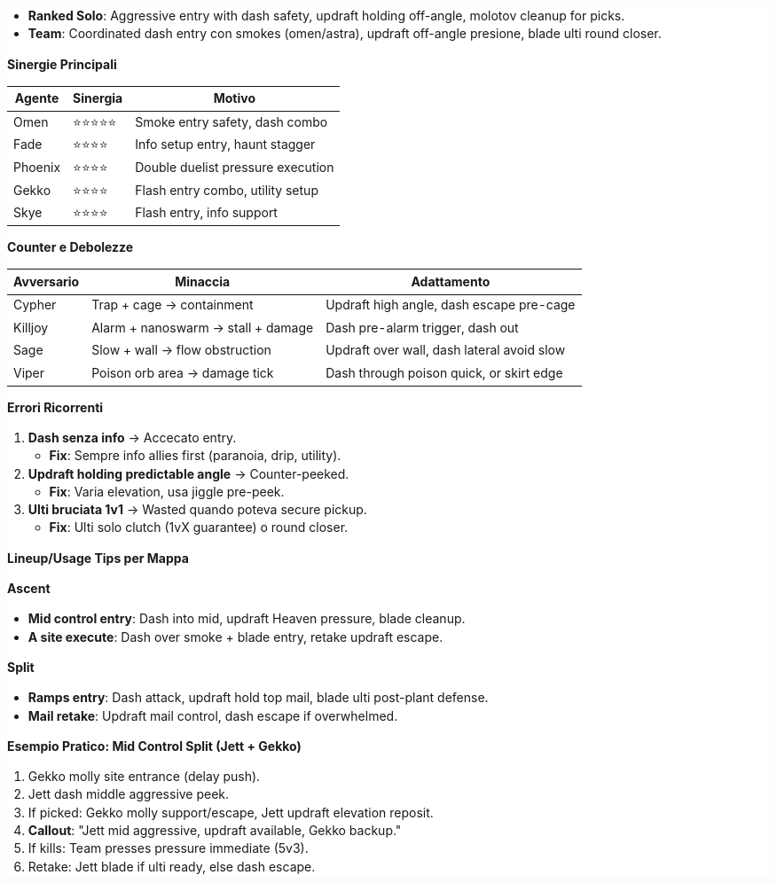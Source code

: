- **Ranked Solo**: Aggressive entry with dash safety, updraft holding off-angle, molotov cleanup for picks.
- **Team**: Coordinated dash entry con smokes (omen/astra), updraft off-angle presione, blade ulti round closer.

**Sinergie Principali**

| **Agente** | **Sinergia** | **Motivo** |
|-----------|-------------|-----------|
| Omen | ⭐⭐⭐⭐⭐ | Smoke entry safety, dash combo |
| Fade | ⭐⭐⭐⭐ | Info setup entry, haunt stagger |
| Phoenix | ⭐⭐⭐⭐ | Double duelist pressure execution |
| Gekko | ⭐⭐⭐⭐ | Flash entry combo, utility setup |
| Skye | ⭐⭐⭐⭐ | Flash entry, info support |

**Counter e Debolezze**

| **Avversario** | **Minaccia** | **Adattamento** |
|---|---|---|
| Cypher | Trap + cage → containment | Updraft high angle, dash escape pre-cage |
| Killjoy | Alarm + nanoswarm → stall + damage | Dash pre-alarm trigger, dash out |
| Sage | Slow + wall → flow obstruction | Updraft over wall, dash lateral avoid slow |
| Viper | Poison orb area → damage tick | Dash through poison quick, or skirt edge |

**Errori Ricorrenti**

1. **Dash senza info** → Accecato entry.
   - **Fix**: Sempre info allies first (paranoia, drip, utility).
2. **Updraft holding predictable angle** → Counter-peeked.
   - **Fix**: Varia elevation, usa jiggle pre-peek.
3. **Ulti bruciata 1v1** → Wasted quando poteva secure pickup.
   - **Fix**: Ulti solo clutch (1vX guarantee) o round closer.

**Lineup/Usage Tips per Mappa**

**Ascent**

- **Mid control entry**: Dash into mid, updraft Heaven pressure, blade cleanup.
- **A site execute**: Dash over smoke + blade entry, retake updraft escape.

**Split**

- **Ramps entry**: Dash attack, updraft hold top mail, blade ulti post-plant defense.
- **Mail retake**: Updraft mail control, dash escape if overwhelmed.

**Esempio Pratico: Mid Control Split (Jett + Gekko)**

1. Gekko molly site entrance (delay push).
2. Jett dash middle aggressive peek.
3. If picked: Gekko molly support/escape, Jett updraft elevation reposit.
4. **Callout**: "Jett mid aggressive, updraft available, Gekko backup."
5. If kills: Team presses pressure immediate (5v3).
6. Retake: Jett blade if ulti ready, else dash escape.
